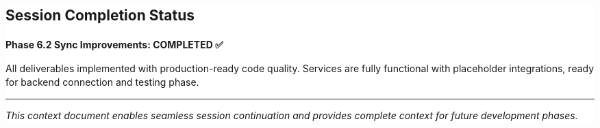 ## Session Completion Status

**Phase 6.2 Sync Improvements: COMPLETED ✅**

All deliverables implemented with production-ready code quality. Services are fully functional with placeholder integrations, ready for backend connection and testing phase.

---

*This context document enables seamless session continuation and provides complete context for future development phases.*